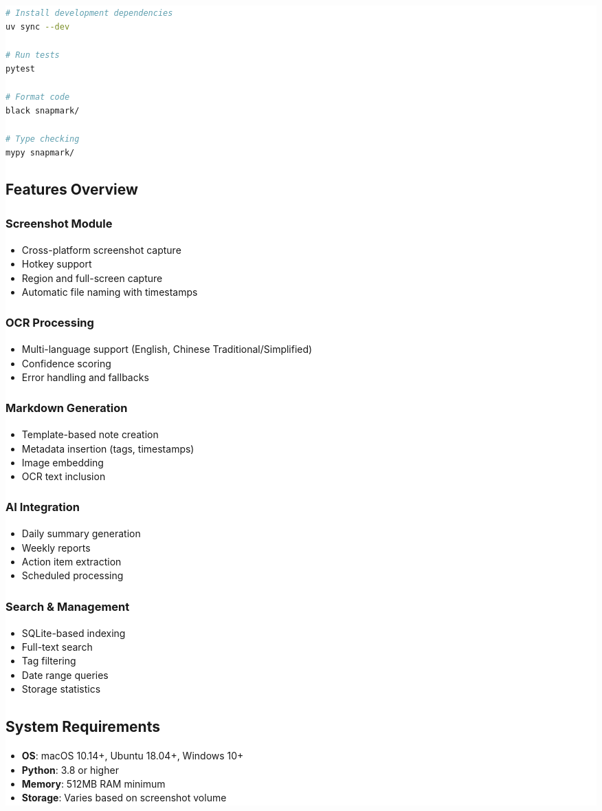 ```bash
# Install development dependencies
uv sync --dev

# Run tests
pytest

# Format code
black snapmark/

# Type checking
mypy snapmark/
```

## Features Overview

### Screenshot Module
- Cross-platform screenshot capture
- Hotkey support
- Region and full-screen capture
- Automatic file naming with timestamps

### OCR Processing
- Multi-language support (English, Chinese Traditional/Simplified)
- Confidence scoring
- Error handling and fallbacks

### Markdown Generation
- Template-based note creation
- Metadata insertion (tags, timestamps)
- Image embedding
- OCR text inclusion

### AI Integration
- Daily summary generation
- Weekly reports
- Action item extraction
- Scheduled processing

### Search & Management
- SQLite-based indexing
- Full-text search
- Tag filtering
- Date range queries
- Storage statistics

## System Requirements

- **OS**: macOS 10.14+, Ubuntu 18.04+, Windows 10+
- **Python**: 3.8 or higher
- **Memory**: 512MB RAM minimum
- **Storage**: Varies based on screenshot volume
